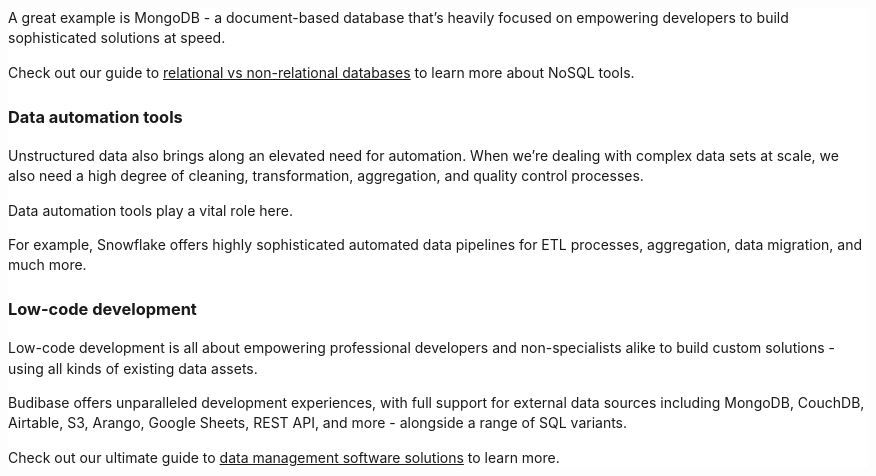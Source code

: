 A great example is MongoDB - a document-based database that’s heavily focused on empowering developers to build sophisticated solutions at speed.

Check out our guide to [relational vs non-relational databases](https://budibase.com/blog/app-building/relational-vs-non-relational-databases/) to learn more about NoSQL tools.

### Data automation tools

Unstructured data also brings along an elevated need for automation. When we’re dealing with complex data sets at scale, we also need a high degree of cleaning, transformation, aggregation, and quality control processes.

Data automation tools play a vital role here.

For example, Snowflake offers highly sophisticated automated data pipelines for ETL processes, aggregation, data migration, and much more.

### Low-code development

Low-code development is all about empowering professional developers and non-specialists alike to build custom solutions - using all kinds of existing data assets.

Budibase offers unparalleled development experiences, with full support for external data sources including MongoDB, CouchDB, Airtable, S3, Arango, Google Sheets, REST API, and more - alongside a range of SQL variants.

Check out our ultimate guide to [data management software solutions](https://budibase.com/blog/data/data-management-software/) to learn more.